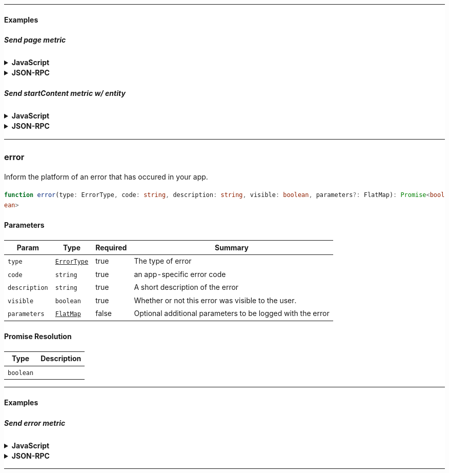
---

#### Examples

##### Send page metric
<details><summary><b>JavaScript</b></summary></details>
<details><summary><b>JSON-RPC</b></summary></details>

##### Send startContent metric w/ entity
<details><summary><b>JavaScript</b></summary></details>
<details><summary><b>JSON-RPC</b></summary></details>




---

### error
Inform the platform of an error that has occured in your app.

```typescript
function error(type: ErrorType, code: string, description: string, visible: boolean, parameters?: FlatMap): Promise<boolean>
```
#### Parameters

| Param                  | Type                 | Required                 | Summary                 |
| ---------------------- | -------------------- | ------------------------ | ----------------------- |
| `type` | [`ErrorType`](#errortype) | true | The type of error  |
| `code` | `string` | true | an app-specific error code  |
| `description` | `string` | true | A short description of the error  |
| `visible` | `boolean` | true | Whether or not this error was visible to the user.  |
| `parameters` | [`FlatMap`](../schemas/types#/definitions/flatmap) | false | Optional additional parameters to be logged with the error  |

#### Promise Resolution

| Type | Description |
| ---- | ----------- |
| `boolean` |  |


---

#### Examples

##### Send error metric
<details><summary><b>JavaScript</b></summary></details>
<details><summary><b>JSON-RPC</b></summary></details>




---